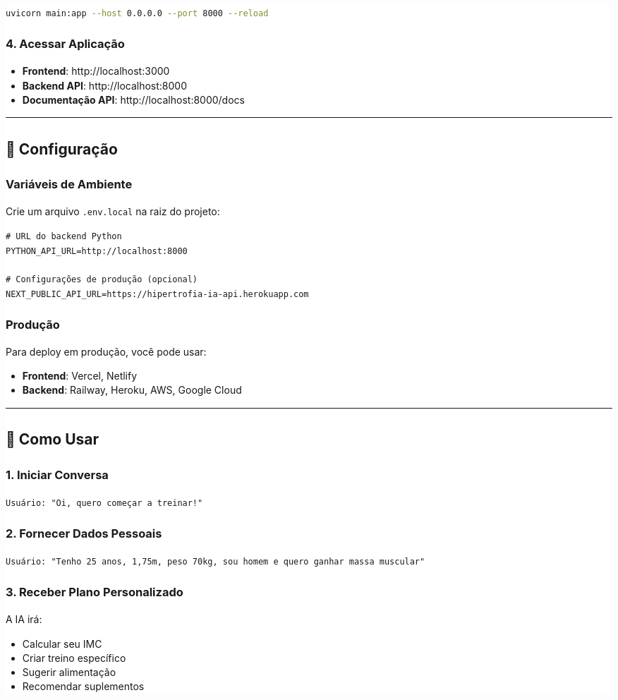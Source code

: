 ```bash
uvicorn main:app --host 0.0.0.0 --port 8000 --reload
```

### **4. Acessar Aplicação**
- **Frontend**: http://localhost:3000
- **Backend API**: http://localhost:8000
- **Documentação API**: http://localhost:8000/docs

---

## 🔧 Configuração

### **Variáveis de Ambiente**

Crie um arquivo `.env.local` na raiz do projeto:

```env
# URL do backend Python
PYTHON_API_URL=http://localhost:8000

# Configurações de produção (opcional)
NEXT_PUBLIC_API_URL=https://hipertrofia-ia-api.herokuapp.com
```

### **Produção**

Para deploy em produção, você pode usar:

- **Frontend**: Vercel, Netlify
- **Backend**: Railway, Heroku, AWS, Google Cloud

---

## 📖 Como Usar

### **1. Iniciar Conversa**
```
Usuário: "Oi, quero começar a treinar!"
```

### **2. Fornecer Dados Pessoais**
```
Usuário: "Tenho 25 anos, 1,75m, peso 70kg, sou homem e quero ganhar massa muscular"
```

### **3. Receber Plano Personalizado**
A IA irá:
- Calcular seu IMC
- Criar treino específico
- Sugerir alimentação
- Recomendar suplementos
